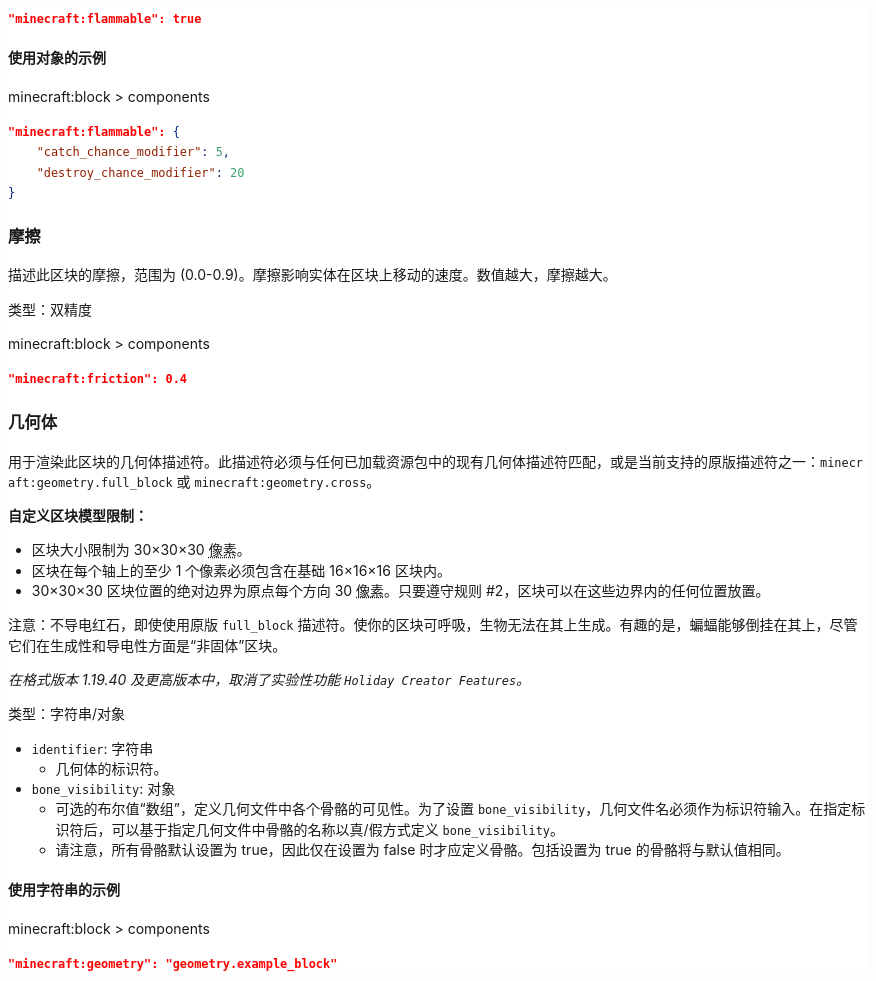 ```json
"minecraft:flammable": true
```

#### 使用对象的示例

<CodeHeader>minecraft:block > components</CodeHeader>

```json
"minecraft:flammable": {
    "catch_chance_modifier": 5,
    "destroy_chance_modifier": 20
}
```

### 摩擦

描述此区块的摩擦，范围为 (0.0-0.9)。摩擦影响实体在区块上移动的速度。数值越大，摩擦越大。

类型：双精度

<CodeHeader>minecraft:block > components</CodeHeader>

```json
"minecraft:friction": 0.4
```

### 几何体

用于渲染此区块的几何体描述符。此描述符必须与任何已加载资源包中的现有几何体描述符匹配，或是当前支持的原版描述符之一：`minecraft:geometry.full_block` 或 `minecraft:geometry.cross`。

**自定义区块模型限制：**

-   区块大小限制为 30&times;30&times;30 <abbr title="16分之一区块单位">像素</abbr>。
-   区块在每个轴上的至少 1 个像素必须包含在基础 16&times;16&times;16 区块内。
-   30&times;30&times;30 区块位置的绝对边界为原点每个方向 30 <abbr title="16分之一区块单位">像素</abbr>。只要遵守规则 #2，区块可以在这些边界内的任何位置放置。

注意：不导电红石，即使使用原版 `full_block` 描述符。使你的区块可呼吸，生物无法在其上生成。有趣的是，蝙蝠能够倒挂在其上，尽管它们在生成性和导电性方面是“非固体”区块。

_在格式版本 1.19.40 及更高版本中，取消了实验性功能 `Holiday Creator Features`。_

类型：字符串/对象

-   `identifier`: 字符串
    -   几何体的标识符。
-   `bone_visibility`: 对象
    -   可选的布尔值“数组”，定义几何文件中各个骨骼的可见性。为了设置 `bone_visibility`，几何文件名必须作为标识符输入。在指定标识符后，可以基于指定几何文件中骨骼的名称以真/假方式定义 `bone_visibility`。
    -   请注意，所有骨骼默认设置为 true，因此仅在设置为 false 时才应定义骨骼。包括设置为 true 的骨骼将与默认值相同。

#### 使用字符串的示例

<CodeHeader>minecraft:block > components</CodeHeader>

```json
"minecraft:geometry": "geometry.example_block"
```
